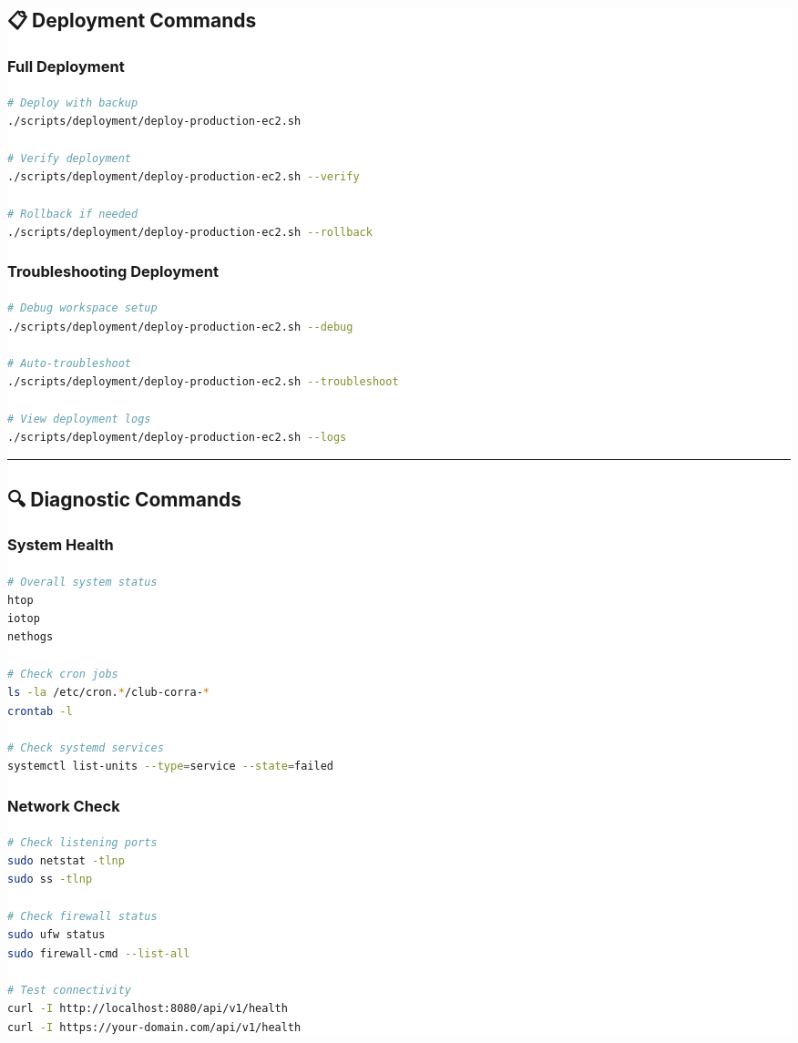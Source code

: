 
## 📋 Deployment Commands

### **Full Deployment**
```bash
# Deploy with backup
./scripts/deployment/deploy-production-ec2.sh

# Verify deployment
./scripts/deployment/deploy-production-ec2.sh --verify

# Rollback if needed
./scripts/deployment/deploy-production-ec2.sh --rollback
```

### **Troubleshooting Deployment**
```bash
# Debug workspace setup
./scripts/deployment/deploy-production-ec2.sh --debug

# Auto-troubleshoot
./scripts/deployment/deploy-production-ec2.sh --troubleshoot

# View deployment logs
./scripts/deployment/deploy-production-ec2.sh --logs
```

---

## 🔍 Diagnostic Commands

### **System Health**
```bash
# Overall system status
htop
iotop
nethogs

# Check cron jobs
ls -la /etc/cron.*/club-corra-*
crontab -l

# Check systemd services
systemctl list-units --type=service --state=failed
```

### **Network Check**
```bash
# Check listening ports
sudo netstat -tlnp
sudo ss -tlnp

# Check firewall status
sudo ufw status
sudo firewall-cmd --list-all

# Test connectivity
curl -I http://localhost:8080/api/v1/health
curl -I https://your-domain.com/api/v1/health
```
